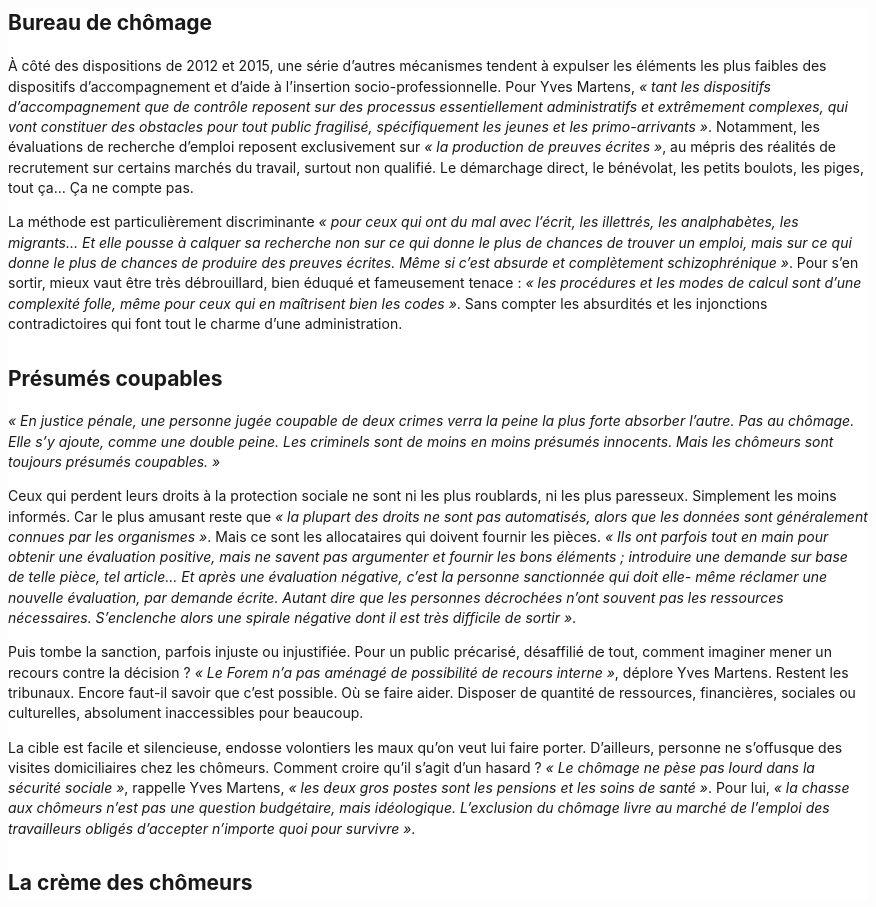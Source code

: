 ## Bureau de chômage

À côté des dispositions de 2012 et 2015, une série d’autres mécanismes tendent à expulser les éléments les plus faibles des dispositifs d’accompagnement et d’aide à l’insertion socio-professionnelle. Pour Yves Martens, _« tant les dispositifs d’accompagnement que de contrôle reposent sur des processus essentiellement administratifs et extrêmement complexes, qui vont constituer des obstacles pour tout public fragilisé, spécifiquement les jeunes et les primo-arrivants »_. Notamment, les évaluations de recherche d’emploi reposent exclusivement sur _« la production de preuves écrites »_, au mépris des réalités de recrutement sur certains marchés du travail, surtout non qualifié. Le démarchage direct, le bénévolat, les petits boulots, les piges, tout ça… Ça ne compte pas. 

La méthode est particulièrement discriminante _« pour ceux qui ont du mal avec l’écrit, les illettrés, les analphabètes, les migrants… Et elle pousse à calquer sa recherche non sur ce qui donne le plus de chances de trouver un emploi, mais sur ce qui donne le plus de chances de produire des preuves écrites. Même si c’est absurde et complètement schizophrénique »_. Pour s’en sortir, mieux vaut être très débrouillard, bien éduqué et fameusement tenace : _« les procédures et les modes de calcul sont d’une complexité folle, même pour ceux qui en maîtrisent bien les codes »_. Sans compter les absurdités et les injonctions contradictoires qui font tout le charme d’une administration.

## Présumés coupables

_« En justice pénale, une personne jugée coupable de deux crimes verra la peine la plus forte absorber l’autre. Pas au chômage. Elle s’y ajoute, comme une double peine.  Les criminels sont de moins en moins présumés innocents. Mais les chômeurs sont toujours présumés coupables. »_

Ceux qui perdent leurs droits à la protection sociale ne sont ni les plus roublards, ni les plus paresseux. Simplement les moins informés. Car le plus amusant reste que _« la plupart des droits ne sont pas automatisés, alors que les données sont généralement connues par les organismes  »_. Mais ce sont les allocataires qui doivent fournir les pièces. _« Ils ont parfois tout en main pour obtenir une évaluation positive, mais ne  savent pas argumenter et fournir les bons
 éléments ; introduire une demande sur base
 de telle pièce, tel article… Et après une évaluation négative, c’est la personne sanctionnée qui doit elle- même réclamer une nouvelle évaluation, par demande écrite. Autant dire que les personnes décrochées n’ont souvent pas les ressources nécessaires. S’enclenche alors une spirale négative dont il est très difficile de sortir »_.

Puis tombe la sanction, parfois injuste ou injustifiée. Pour un public précarisé, désaffilié de tout, comment imaginer mener un recours contre la décision ? _« Le Forem n’a pas aménagé de possibilité de recours interne »_, déplore Yves Martens. Restent les tribunaux. Encore faut-il savoir que c’est possible. Où se faire aider. Disposer de quantité de ressources, financières, sociales ou culturelles, absolument inaccessibles pour beaucoup.

La cible est facile et silencieuse, endosse volontiers les maux qu’on veut lui faire porter. D’ailleurs, personne ne s’offusque des visites domiciliaires chez les chômeurs. Comment croire qu’il s’agit d’un hasard ?
 _« Le chômage ne pèse pas lourd dans la sécurité sociale »_, rappelle Yves Martens, _« les deux gros postes sont les pensions et les soins de santé »_. Pour lui, _« la chasse aux chômeurs n’est pas une question budgétaire, mais idéologique. L’exclusion du chômage livre au marché de l’emploi des travailleurs obligés d’accepter n’importe quoi pour survivre »_.

## La crème des chômeurs
